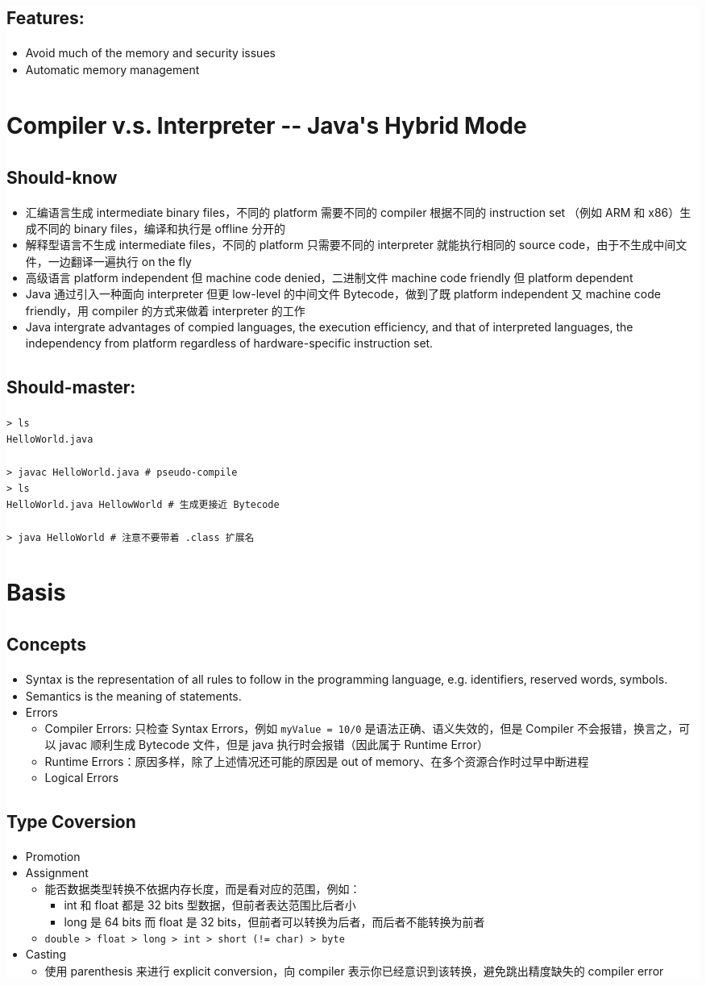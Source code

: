 ## Features:
- Avoid much of the memory and security issues
- Automatic memory management

# Compiler v.s. Interpreter -- Java's Hybrid Mode

## Should-know
- 汇编语言生成 intermediate binary files，不同的 platform 需要不同的 compiler 根据不同的 instruction set （例如 ARM 和 x86）生成不同的 binary files，编译和执行是 offline 分开的
- 解释型语言不生成 intermediate files，不同的 platform 只需要不同的 interpreter 就能执行相同的 source code，由于不生成中间文件，一边翻译一遍执行 on the fly
- 高级语言 platform independent 但 machine code denied，二进制文件 machine code friendly 但 platform dependent
- Java 通过引入一种面向 interpreter 但更 low-level 的中间文件 Bytecode，做到了既 platform independent 又 machine code friendly，用 compiler 的方式来做着 interpreter 的工作
- Java intergrate advantages of compied languages, the execution efficiency, and that of interpreted languages, the independency from platform regardless of hardware-specific instruction set.

## Should-master:
```shell
> ls
HelloWorld.java

> javac HelloWorld.java # pseudo-compile
> ls
HelloWorld.java HellowWorld # 生成更接近 Bytecode

> java HelloWorld # 注意不要带着 .class 扩展名
```

# Basis
## Concepts
- Syntax is the representation of all rules to follow in the programming language, e.g. identifiers, reserved words, symbols.
- Semantics is the meaning of statements.
- Errors
	- Compiler Errors: 只检查 Syntax Errors，例如 `myValue = 10/0` 是语法正确、语义失效的，但是 Compiler 不会报错，换言之，可以 javac 顺利生成 Bytecode 文件，但是 java 执行时会报错（因此属于 Runtime Error）
	- Runtime Errors：原因多样，除了上述情况还可能的原因是 out of memory、在多个资源合作时过早中断进程
	- Logical Errors

## Type Coversion
- Promotion
- Assignment
  - 能否数据类型转换不依据内存长度，而是看对应的范围，例如：
    - int 和 float 都是 32 bits 型数据，但前者表达范围比后者小
    - long 是 64 bits 而 float 是 32 bits，但前者可以转换为后者，而后者不能转换为前者
  - `double > float > long > int > short (!= char) > byte`
- Casting
  - 使用 parenthesis 来进行 explicit conversion，向 compiler 表示你已经意识到该转换，避免跳出精度缺失的 compiler error
